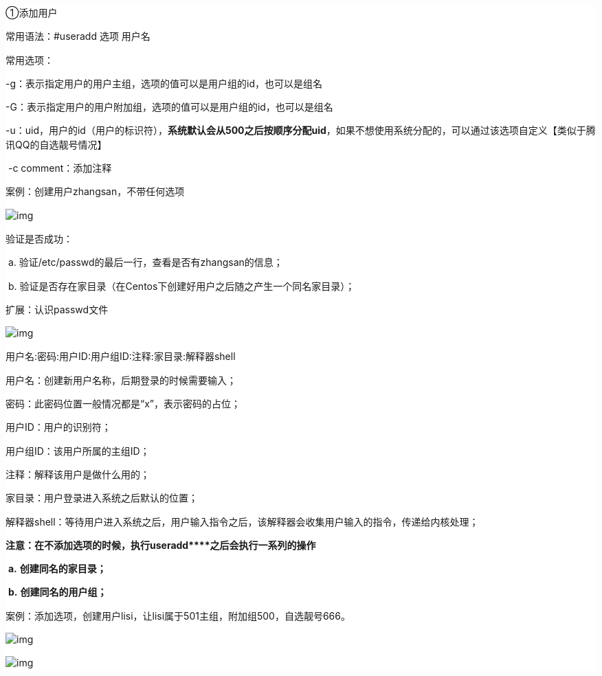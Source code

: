 ①添加用户

常用语法：#useradd 选项 用户名

常用选项：

​         -g：表示指定用户的用户主组，选项的值可以是用户组的id，也可以是组名

​         -G：表示指定用户的用户附加组，选项的值可以是用户组的id，也可以是组名

​         -u：uid，用户的id（用户的标识符），**系统默认会从****500****之后按顺序分配uid**，如果不想使用系统分配的，可以通过该选项自定义【类似于腾讯QQ的自选靓号情况】

​         -c comment：添加注释

案例：创建用户zhangsan，不带任何选项

![img](file:///C:/Users/ASUS/AppData/Local/Temp/msohtmlclip1/01/clip_image227.png)

验证是否成功：

​         a. 验证/etc/passwd的最后一行，查看是否有zhangsan的信息；

​         b. 验证是否存在家目录（在Centos下创建好用户之后随之产生一个同名家目录）；

 

扩展：认识passwd文件

![img](file:///C:/Users/ASUS/AppData/Local/Temp/msohtmlclip1/01/clip_image229.jpg)

 

用户名:密码:用户ID:用户组ID:注释:家目录:解释器shell

 

用户名：创建新用户名称，后期登录的时候需要输入；

密码：此密码位置一般情况都是“x”，表示密码的占位；

用户ID：用户的识别符；

用户组ID：该用户所属的主组ID；

注释：解释该用户是做什么用的；

家目录：用户登录进入系统之后默认的位置；

解释器shell：等待用户进入系统之后，用户输入指令之后，该解释器会收集用户输入的指令，传递给内核处理；

 

**注意：在不添加选项的时候，执行useradd****之后会执行一系列的操作**

​         **a.** **创建同名的家目录；**

​         **b.** **创建同名的用户组；**

 

案例：添加选项，创建用户lisi，让lisi属于501主组，附加组500，自选靓号666。

![img](file:///C:/Users/ASUS/AppData/Local/Temp/msohtmlclip1/01/clip_image230.png)

![img](file:///C:/Users/ASUS/AppData/Local/Temp/msohtmlclip1/01/clip_image231.png)
